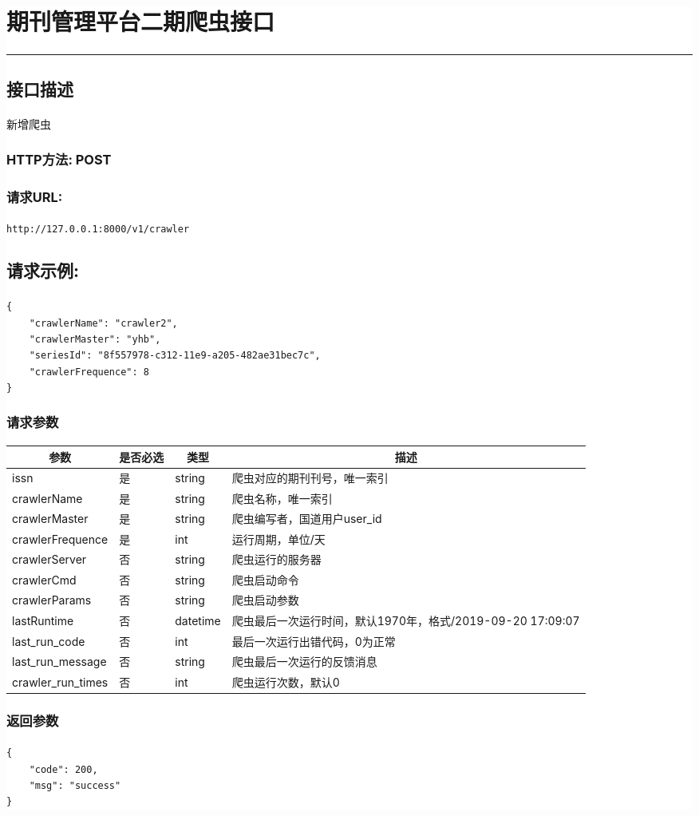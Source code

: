 # 期刊管理平台二期爬虫接口
------

## 接口描述
新增爬虫


### HTTP方法: POST

### 请求URL: 
    http://127.0.0.1:8000/v1/crawler

## 请求示例:
    {
    	"crawlerName": "crawler2",
    	"crawlerMaster": "yhb",
    	"seriesId": "8f557978-c312-11e9-a205-482ae31bec7c",
    	"crawlerFrequence": 8
    }

### 请求参数

|参数|是否必选|类型|描述
|-|-|-|-
|issn|是	|string	|爬虫对应的期刊刊号，唯一索引
|crawlerName|是	|string	|爬虫名称，唯一索引
|crawlerMaster|是	|string	|爬虫编写者，国道用户user_id
|crawlerFrequence|是	|int	|运行周期，单位/天
|crawlerServer|否	|string	|爬虫运行的服务器
|crawlerCmd|否	|string	|爬虫启动命令
|crawlerParams|否	|string	|爬虫启动参数
|lastRuntime|否	|datetime	|爬虫最后一次运行时间，默认1970年，格式/2019-09-20 17:09:07
|last_run_code|否	|int	|最后一次运行出错代码，0为正常
|last_run_message|否	|string	|爬虫最后一次运行的反馈消息
|crawler_run_times|否	|int	|爬虫运行次数，默认0

    
### 返回参数
    {
        "code": 200,
        "msg": "success"
    }
